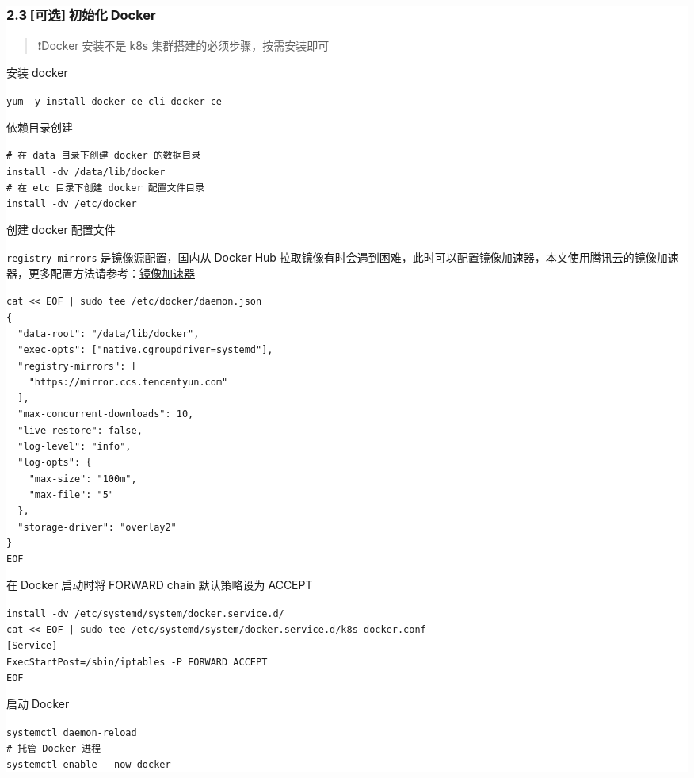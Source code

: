 ### 2.3 [可选] 初始化 Docker

> ❗️Docker 安装不是 k8s 集群搭建的必须步骤，按需安装即可

安装 docker

```shell
yum -y install docker-ce-cli docker-ce
```

依赖目录创建

```shell
# 在 data 目录下创建 docker 的数据目录  
install -dv /data/lib/docker
# 在 etc 目录下创建 docker 配置文件目录
install -dv /etc/docker
```

创建 docker 配置文件

`registry-mirrors` 是镜像源配置，国内从 Docker Hub 拉取镜像有时会遇到困难，此时可以配置镜像加速器，本文使用腾讯云的镜像加速器，更多配置方法请参考：[镜像加速器](https://yeasy.gitbook.io/docker_practice/install/mirror)

```shell
cat << EOF | sudo tee /etc/docker/daemon.json
{
  "data-root": "/data/lib/docker",
  "exec-opts": ["native.cgroupdriver=systemd"],
  "registry-mirrors": [
    "https://mirror.ccs.tencentyun.com"
  ],
  "max-concurrent-downloads": 10,
  "live-restore": false,
  "log-level": "info",
  "log-opts": {
    "max-size": "100m",
    "max-file": "5"
  },
  "storage-driver": "overlay2"
}
EOF
```

在 Docker 启动时将 FORWARD chain 默认策略设为 ACCEPT

```shell
install -dv /etc/systemd/system/docker.service.d/
cat << EOF | sudo tee /etc/systemd/system/docker.service.d/k8s-docker.conf  
[Service]  
ExecStartPost=/sbin/iptables -P FORWARD ACCEPT  
EOF
```

启动 Docker

```shell
systemctl daemon-reload
# 托管 Docker 进程
systemctl enable --now docker
```
